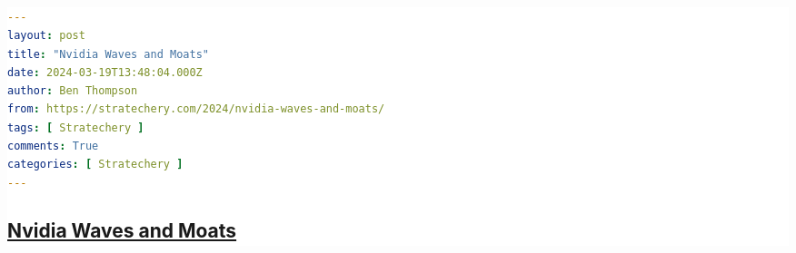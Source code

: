 ```yaml
---
layout: post
title: "Nvidia Waves and Moats"
date: 2024-03-19T13:48:04.000Z
author: Ben Thompson
from: https://stratechery.com/2024/nvidia-waves-and-moats/
tags: [ Stratechery ]
comments: True
categories: [ Stratechery ]
---
```


[Nvidia Waves and Moats](https://stratechery.com/2024/nvidia-waves-and-moats/)
------

<div>